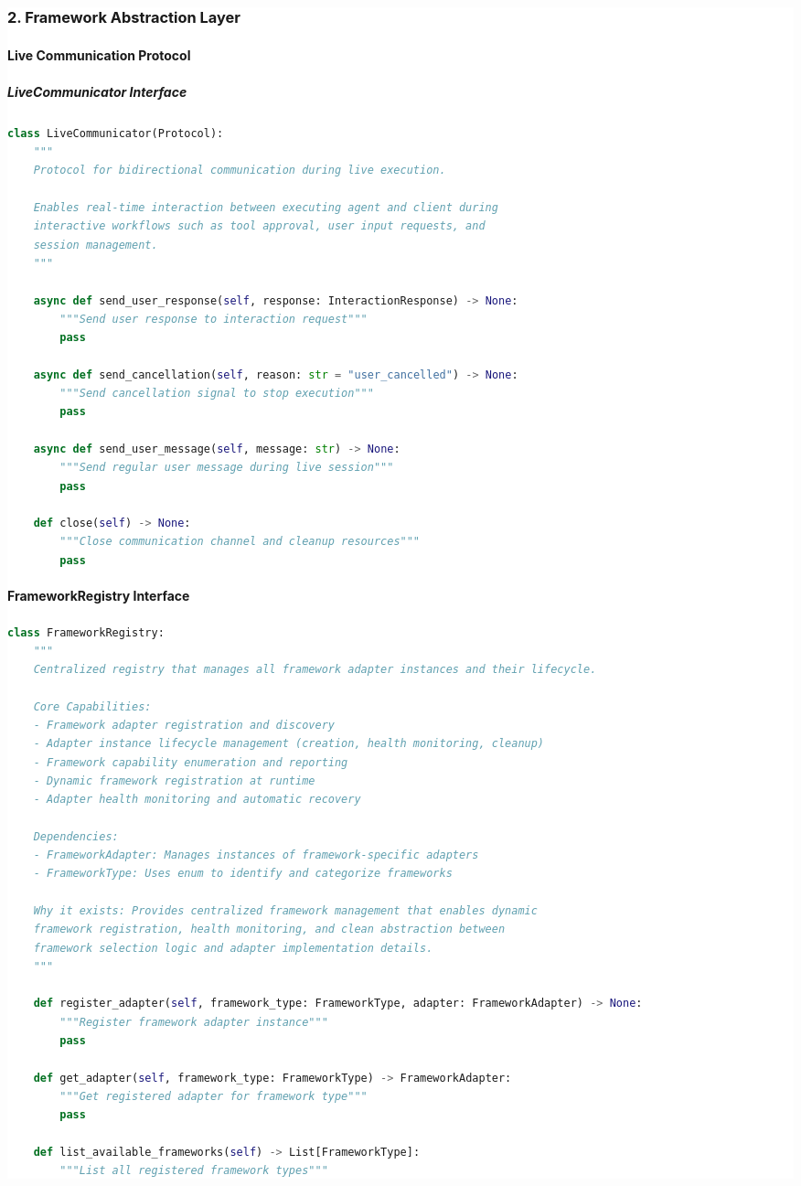 ### 2. Framework Abstraction Layer

#### Live Communication Protocol

##### LiveCommunicator Interface
```python
class LiveCommunicator(Protocol):
    """
    Protocol for bidirectional communication during live execution.
    
    Enables real-time interaction between executing agent and client during
    interactive workflows such as tool approval, user input requests, and
    session management.
    """
    
    async def send_user_response(self, response: InteractionResponse) -> None:
        """Send user response to interaction request"""
        pass
    
    async def send_cancellation(self, reason: str = "user_cancelled") -> None:
        """Send cancellation signal to stop execution"""
        pass
    
    async def send_user_message(self, message: str) -> None:
        """Send regular user message during live session"""
        pass
    
    def close(self) -> None:
        """Close communication channel and cleanup resources"""
        pass
```

#### FrameworkRegistry Interface
```python
class FrameworkRegistry:
    """
    Centralized registry that manages all framework adapter instances and their lifecycle.
    
    Core Capabilities:
    - Framework adapter registration and discovery
    - Adapter instance lifecycle management (creation, health monitoring, cleanup)
    - Framework capability enumeration and reporting
    - Dynamic framework registration at runtime
    - Adapter health monitoring and automatic recovery
    
    Dependencies:
    - FrameworkAdapter: Manages instances of framework-specific adapters
    - FrameworkType: Uses enum to identify and categorize frameworks
    
    Why it exists: Provides centralized framework management that enables dynamic
    framework registration, health monitoring, and clean abstraction between
    framework selection logic and adapter implementation details.
    """
    
    def register_adapter(self, framework_type: FrameworkType, adapter: FrameworkAdapter) -> None:
        """Register framework adapter instance"""
        pass
    
    def get_adapter(self, framework_type: FrameworkType) -> FrameworkAdapter:
        """Get registered adapter for framework type"""
        pass
    
    def list_available_frameworks(self) -> List[FrameworkType]:
        """List all registered framework types"""
```